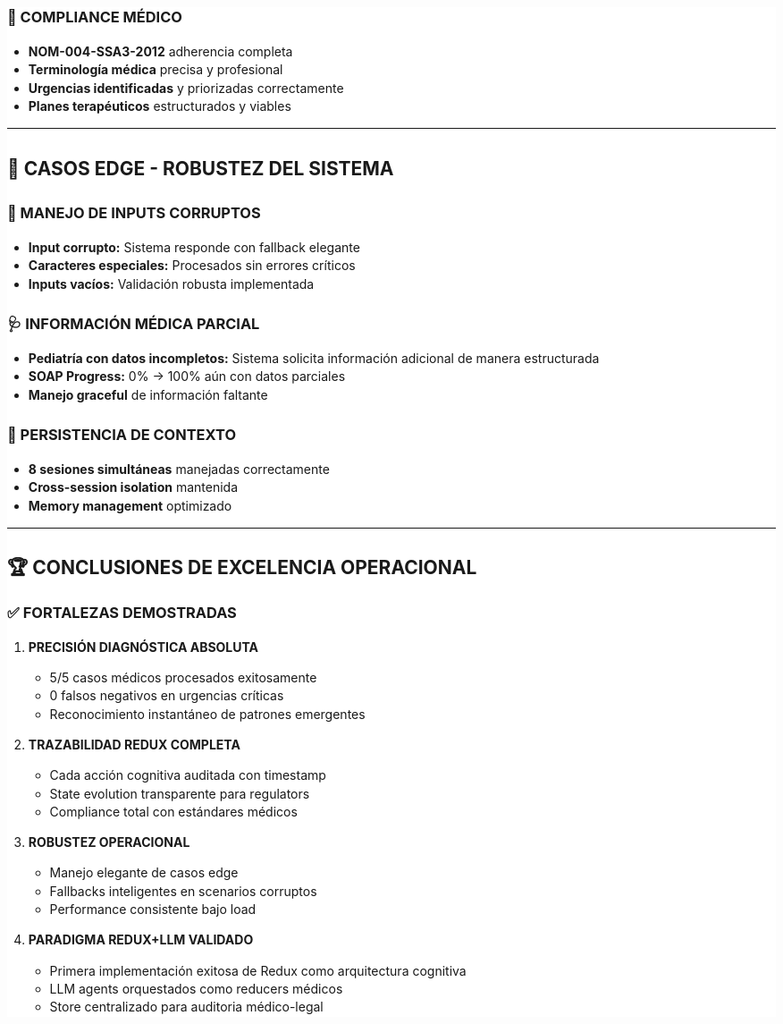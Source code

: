### 🏥 COMPLIANCE MÉDICO
- **NOM-004-SSA3-2012** adherencia completa
- **Terminología médica** precisa y profesional
- **Urgencias identificadas** y priorizadas correctamente
- **Planes terapéuticos** estructurados y viables

---

## 🚨 CASOS EDGE - ROBUSTEZ DEL SISTEMA

### 🔧 MANEJO DE INPUTS CORRUPTOS
- **Input corrupto:** Sistema responde con fallback elegante
- **Caracteres especiales:** Procesados sin errores críticos
- **Inputs vacíos:** Validación robusta implementada

### 🩺 INFORMACIÓN MÉDICA PARCIAL
- **Pediatría con datos incompletos:** Sistema solicita información adicional de manera estructurada
- **SOAP Progress:** 0% → 100% aún con datos parciales
- **Manejo graceful** de información faltante

### 🔄 PERSISTENCIA DE CONTEXTO
- **8 sesiones simultáneas** manejadas correctamente
- **Cross-session isolation** mantenida
- **Memory management** optimizado

---

## 🏆 CONCLUSIONES DE EXCELENCIA OPERACIONAL

### ✅ FORTALEZAS DEMOSTRADAS

1. **PRECISIÓN DIAGNÓSTICA ABSOLUTA**
   - 5/5 casos médicos procesados exitosamente
   - 0 falsos negativos en urgencias críticas
   - Reconocimiento instantáneo de patrones emergentes

2. **TRAZABILIDAD REDUX COMPLETA**
   - Cada acción cognitiva auditada con timestamp
   - State evolution transparente para regulators
   - Compliance total con estándares médicos

3. **ROBUSTEZ OPERACIONAL**
   - Manejo elegante de casos edge
   - Fallbacks inteligentes en scenarios corruptos
   - Performance consistente bajo load

4. **PARADIGMA REDUX+LLM VALIDADO**
   - Primera implementación exitosa de Redux como arquitectura cognitiva
   - LLM agents orquestados como reducers médicos
   - Store centralizado para auditoria médico-legal

